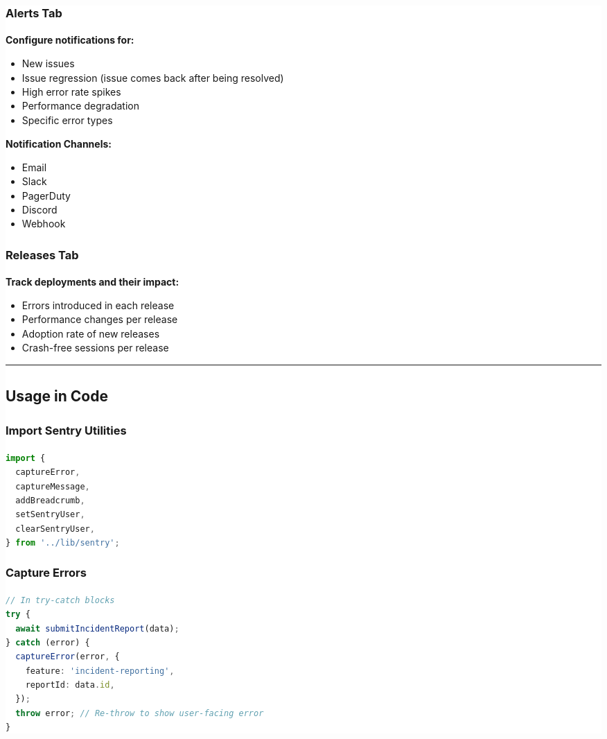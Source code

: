 ### Alerts Tab

**Configure notifications for:**
- New issues
- Issue regression (issue comes back after being resolved)
- High error rate spikes
- Performance degradation
- Specific error types

**Notification Channels:**
- Email
- Slack
- PagerDuty
- Discord
- Webhook

### Releases Tab

**Track deployments and their impact:**
- Errors introduced in each release
- Performance changes per release
- Adoption rate of new releases
- Crash-free sessions per release

---

## Usage in Code

### Import Sentry Utilities

```typescript
import {
  captureError,
  captureMessage,
  addBreadcrumb,
  setSentryUser,
  clearSentryUser,
} from '../lib/sentry';
```

### Capture Errors

```typescript
// In try-catch blocks
try {
  await submitIncidentReport(data);
} catch (error) {
  captureError(error, {
    feature: 'incident-reporting',
    reportId: data.id,
  });
  throw error; // Re-throw to show user-facing error
}
```
